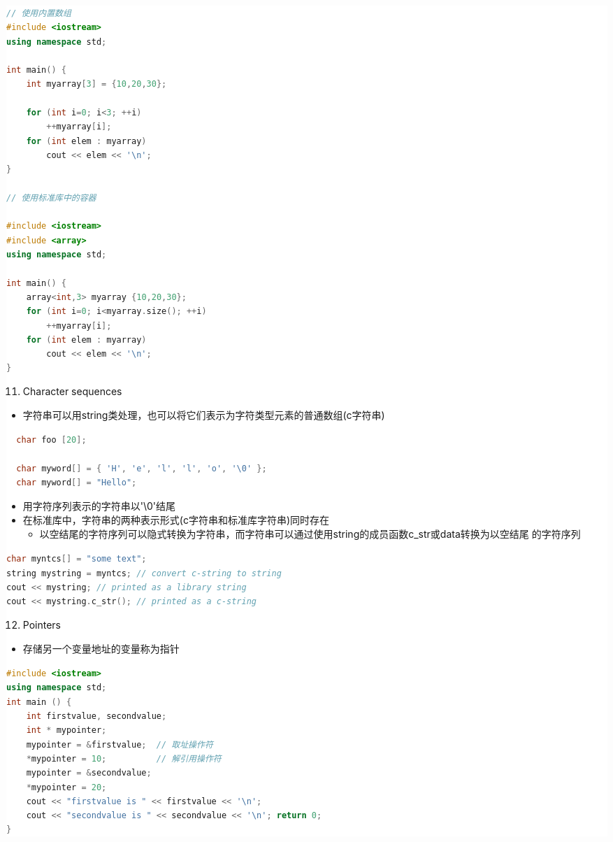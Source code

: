 ```cpp
// 使用内置数组
#include <iostream>
using namespace std;

int main() {
    int myarray[3] = {10,20,30};
 
    for (int i=0; i<3; ++i) 
        ++myarray[i];
    for (int elem : myarray) 
        cout << elem << '\n';
}

// 使用标准库中的容器
 
#include <iostream>
#include <array>
using namespace std;

int main() {
    array<int,3> myarray {10,20,30};
    for (int i=0; i<myarray.size(); ++i)
        ++myarray[i];
    for (int elem : myarray) 
        cout << elem << '\n';
}
``` 

11. Character sequences
- 字符串可以用string类处理，也可以将它们表示为字符类型元素的普通数组(c字符串)

```cpp
  char foo [20];

  char myword[] = { 'H', 'e', 'l', 'l', 'o', '\0' }; 
  char myword[] = "Hello";
```

- 用字符序列表示的字符串以'\0'结尾
- 在标准库中，字符串的两种表示形式(c字符串和标准库字符串)同时存在
    - 以空结尾的字符序列可以隐式转换为字符串，而字符串可以通过使用string的成员函数c_str或data转换为以空结尾
的字符序列

```cpp
char myntcs[] = "some text";
string mystring = myntcs; // convert c-string to string 
cout << mystring; // printed as a library string 
cout << mystring.c_str(); // printed as a c-string
```

12. Pointers
- 存储另一个变量地址的变量称为指针

```cpp
#include <iostream>
using namespace std;
int main () {
    int firstvalue, secondvalue;
    int * mypointer;
    mypointer = &firstvalue;  // 取址操作符
    *mypointer = 10;          // 解引用操作符
    mypointer = &secondvalue;
    *mypointer = 20;
    cout << "firstvalue is " << firstvalue << '\n'; 
    cout << "secondvalue is " << secondvalue << '\n'; return 0;
}

```
